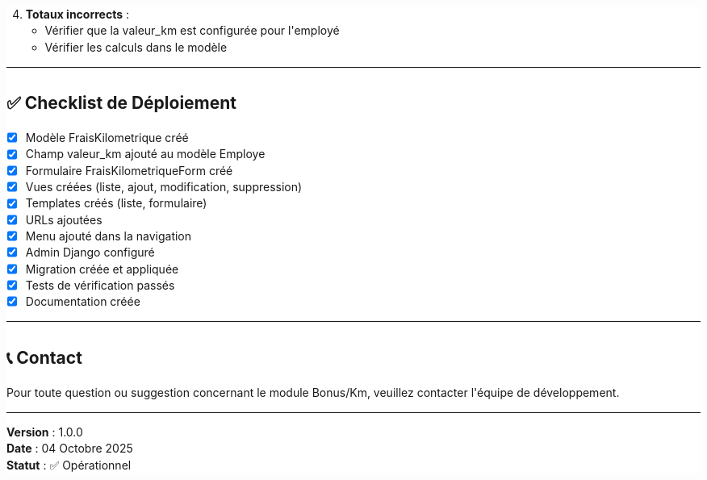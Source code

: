 4. **Totaux incorrects** :
   - Vérifier que la valeur_km est configurée pour l'employé
   - Vérifier les calculs dans le modèle

---

## ✅ Checklist de Déploiement

- [x] Modèle FraisKilometrique créé
- [x] Champ valeur_km ajouté au modèle Employe
- [x] Formulaire FraisKilometriqueForm créé
- [x] Vues créées (liste, ajout, modification, suppression)
- [x] Templates créés (liste, formulaire)
- [x] URLs ajoutées
- [x] Menu ajouté dans la navigation
- [x] Admin Django configuré
- [x] Migration créée et appliquée
- [x] Tests de vérification passés
- [x] Documentation créée

---

## 📞 Contact

Pour toute question ou suggestion concernant le module Bonus/Km, veuillez contacter l'équipe de développement.

---

**Version** : 1.0.0  
**Date** : 04 Octobre 2025  
**Statut** : ✅ Opérationnel
